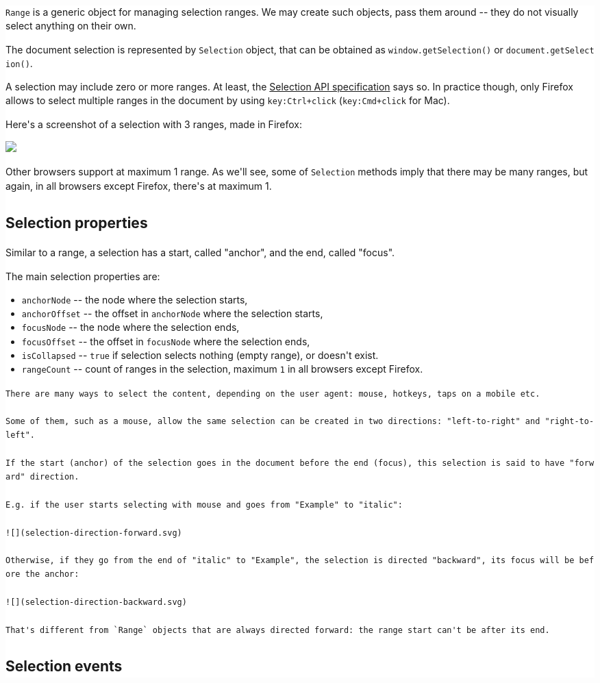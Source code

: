 `Range` is a generic object for managing selection ranges. We may create such objects, pass them around -- they do not visually select anything on their own.

The document selection is represented by `Selection` object, that can be obtained as `window.getSelection()` or `document.getSelection()`.

A selection may include zero or more ranges. At least, the [Selection API specification](https://www.w3.org/TR/selection-api/) says so. In practice though, only Firefox allows to select multiple ranges in the document by using `key:Ctrl+click` (`key:Cmd+click` for Mac).

Here's a screenshot of a selection with 3 ranges, made in Firefox:

![](selection-firefox.svg)

Other browsers support at maximum 1 range. As we'll see, some of `Selection` methods imply that there may be many ranges, but again, in all browsers except Firefox, there's at maximum 1.

## Selection properties

Similar to a range, a selection has a start, called "anchor", and the end, called "focus".

The main selection properties are:

- `anchorNode` -- the node where the selection starts,
- `anchorOffset` -- the offset in `anchorNode` where the selection starts,
- `focusNode` -- the node where the selection ends,
- `focusOffset` -- the offset in `focusNode` where the selection ends,
- `isCollapsed` -- `true` if selection selects nothing (empty range), or doesn't exist.
- `rangeCount` -- count of ranges in the selection, maximum `1` in all browsers except Firefox.

````smart header="Selection end may be in the document before start"
There are many ways to select the content, depending on the user agent: mouse, hotkeys, taps on a mobile etc.

Some of them, such as a mouse, allow the same selection can be created in two directions: "left-to-right" and "right-to-left".

If the start (anchor) of the selection goes in the document before the end (focus), this selection is said to have "forward" direction.

E.g. if the user starts selecting with mouse and goes from "Example" to "italic":

![](selection-direction-forward.svg)

Otherwise, if they go from the end of "italic" to "Example", the selection is directed "backward", its focus will be before the anchor:

![](selection-direction-backward.svg)

That's different from `Range` objects that are always directed forward: the range start can't be after its end.
````

## Selection events
